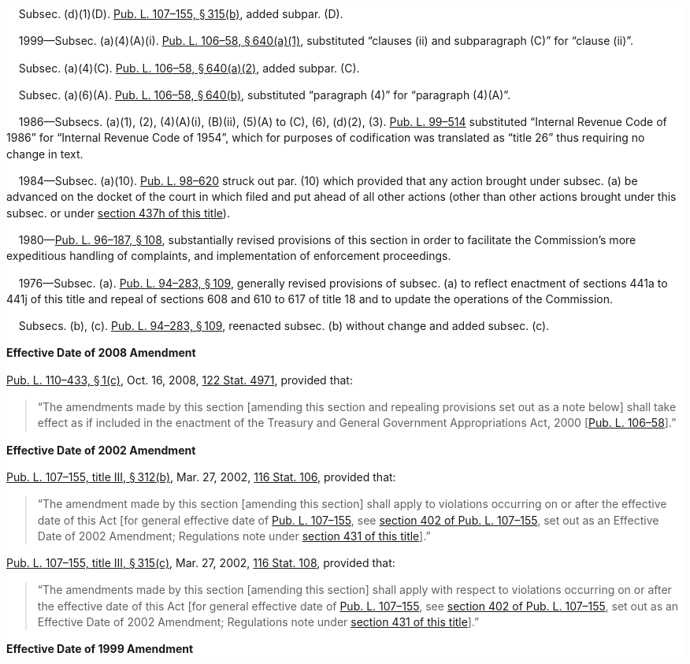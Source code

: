     Subsec. (d)(1)(D). [Pub. L. 107–155, § 315(b)][/us/pl/107/155/s315/b], added subpar. (D).

    1999—Subsec. (a)(4)(A)(i). [Pub. L. 106–58, § 640(a)(1)][/us/pl/106/58/s640/a/1], substituted “clauses (ii) and subparagraph (C)” for “clause (ii)”.

    Subsec. (a)(4)(C). [Pub. L. 106–58, § 640(a)(2)][/us/pl/106/58/s640/a/2], added subpar. (C).

    Subsec. (a)(6)(A). [Pub. L. 106–58, § 640(b)][/us/pl/106/58/s640/b], substituted “paragraph (4)” for “paragraph (4)(A)”.

    1986—Subsecs. (a)(1), (2), (4)(A)(i), (B)(ii), (5)(A) to (C), (6), (d)(2), (3). [Pub. L. 99–514][/us/pl/99/514] substituted “Internal Revenue Code of 1986” for “Internal Revenue Code of 1954”, which for purposes of codification was translated as “title 26” thus requiring no change in text.

    1984—Subsec. (a)(10). [Pub. L. 98–620][/us/pl/98/620] struck out par. (10) which provided that any action brought under subsec. (a) be advanced on the docket of the court in which filed and put ahead of all other actions (other than other actions brought under this subsec. or under [section 437h of this title][/us/usc/t2/s437h]).

    1980—[Pub. L. 96–187, § 108][/us/pl/96/187/s108], substantially revised provisions of this section in order to facilitate the Commission’s more expeditious handling of complaints, and implementation of enforcement proceedings.

    1976—Subsec. (a). [Pub. L. 94–283, § 109][/us/pl/94/283/s109], generally revised provisions of subsec. (a) to reflect enactment of sections 441a to 441j of this title and repeal of sections 608 and 610 to 617 of title 18 and to update the operations of the Commission.

    Subsecs. (b), (c). [Pub. L. 94–283, § 109][/us/pl/94/283/s109], reenacted subsec. (b) without change and added subsec. (c).

 __Effective Date of 2008 Amendment__ 

[Pub. L. 110–433, § 1(c)][/us/pl/110/433/s1/c], Oct. 16, 2008, [122 Stat. 4971][/us/stat/122/4971], provided that: 

> “The amendments made by this section \[amending this section and repealing provisions set out as a note below\] shall take effect as if included in the enactment of the Treasury and General Government Appropriations Act, 2000 \[[Pub. L. 106–58][/us/pl/106/58]\].”

 __Effective Date of 2002 Amendment__ 

[Pub. L. 107–155, title III, § 312(b)][/us/pl/107/155/s312/b], Mar. 27, 2002, [116 Stat. 106][/us/stat/116/106], provided that: 

> “The amendment made by this section \[amending this section\] shall apply to violations occurring on or after the effective date of this Act \[for general effective date of [Pub. L. 107–155][/us/pl/107/155], see [section 402 of Pub. L. 107–155][/us/pl/107/155/s402], set out as an Effective Date of 2002 Amendment; Regulations note under [section 431 of this title][/us/usc/t2/s431]\].”

[Pub. L. 107–155, title III, § 315(c)][/us/pl/107/155/s315/c], Mar. 27, 2002, [116 Stat. 108][/us/stat/116/108], provided that: 

> “The amendments made by this section \[amending this section\] shall apply with respect to violations occurring on or after the effective date of this Act \[for general effective date of [Pub. L. 107–155][/us/pl/107/155], see [section 402 of Pub. L. 107–155][/us/pl/107/155/s402], set out as an Effective Date of 2002 Amendment; Regulations note under [section 431 of this title][/us/usc/t2/s431]\].”

 __Effective Date of 1999 Amendment__ 


[/us/usc/t18/s1001]: https://publicdocs.github.io/go/links?ns=uslm&ref=%2Fus%2Fusc%2Ft18%2Fs1001
[/us/usc/t2/s434/a]: https://publicdocs.github.io/go/links?ns=uslm&ref=%2Fus%2Fusc%2Ft2%2Fs434%2Fa
[/us/usc/t2/s441f]: https://publicdocs.github.io/go/links?ns=uslm&ref=%2Fus%2Fusc%2Ft2%2Fs441f
[/us/usc/t2/s441f]: https://publicdocs.github.io/go/links?ns=uslm&ref=%2Fus%2Fusc%2Ft2%2Fs441f
[/us/usc/t28/s1254]: https://publicdocs.github.io/go/links?ns=uslm&ref=%2Fus%2Fusc%2Ft28%2Fs1254
[/us/pl/98/620/s402/1/A]: https://publicdocs.github.io/go/links?ns=uslm&ref=%2Fus%2Fpl%2F98%2F620%2Fs402%2F1%2FA
[/us/stat/98/3357]: https://publicdocs.github.io/go/links?ns=uslm&ref=%2Fus%2Fstat%2F98%2F3357
[/us/usc/t2/s434/a/2/A/iii]: https://publicdocs.github.io/go/links?ns=uslm&ref=%2Fus%2Fusc%2Ft2%2Fs434%2Fa%2F2%2FA%2Fiii
[/us/usc/t2/s434/a/2/A/i]: https://publicdocs.github.io/go/links?ns=uslm&ref=%2Fus%2Fusc%2Ft2%2Fs434%2Fa%2F2%2FA%2Fi
[/us/usc/t2/s438/a/7]: https://publicdocs.github.io/go/links?ns=uslm&ref=%2Fus%2Fusc%2Ft2%2Fs438%2Fa%2F7
[/us/usc/t2/s441b/b/3]: https://publicdocs.github.io/go/links?ns=uslm&ref=%2Fus%2Fusc%2Ft2%2Fs441b%2Fb%2F3
[/us/usc/t2/s441b/b/3]: https://publicdocs.github.io/go/links?ns=uslm&ref=%2Fus%2Fusc%2Ft2%2Fs441b%2Fb%2F3
[/us/usc/t2/s441h]: https://publicdocs.github.io/go/links?ns=uslm&ref=%2Fus%2Fusc%2Ft2%2Fs441h
[/us/usc/t2/s441f]: https://publicdocs.github.io/go/links?ns=uslm&ref=%2Fus%2Fusc%2Ft2%2Fs441f
[/us/pl/92/225/s309]: https://publicdocs.github.io/go/links?ns=uslm&ref=%2Fus%2Fpl%2F92%2F225%2Fs309
[/us/pl/93/443/s208/a]: https://publicdocs.github.io/go/links?ns=uslm&ref=%2Fus%2Fpl%2F93%2F443%2Fs208%2Fa
[/us/stat/88/1284]: https://publicdocs.github.io/go/links?ns=uslm&ref=%2Fus%2Fstat%2F88%2F1284
[/us/pl/94/283]: https://publicdocs.github.io/go/links?ns=uslm&ref=%2Fus%2Fpl%2F94%2F283
[/us/stat/90/481]: https://publicdocs.github.io/go/links?ns=uslm&ref=%2Fus%2Fstat%2F90%2F481
[/us/pl/96/187]: https://publicdocs.github.io/go/links?ns=uslm&ref=%2Fus%2Fpl%2F96%2F187
[/us/stat/93/1354]: https://publicdocs.github.io/go/links?ns=uslm&ref=%2Fus%2Fstat%2F93%2F1354
[/us/pl/98/620/s402/1/A]: https://publicdocs.github.io/go/links?ns=uslm&ref=%2Fus%2Fpl%2F98%2F620%2Fs402%2F1%2FA
[/us/stat/98/3357]: https://publicdocs.github.io/go/links?ns=uslm&ref=%2Fus%2Fstat%2F98%2F3357
[/us/pl/99/514/s2]: https://publicdocs.github.io/go/links?ns=uslm&ref=%2Fus%2Fpl%2F99%2F514%2Fs2
[/us/stat/100/2095]: https://publicdocs.github.io/go/links?ns=uslm&ref=%2Fus%2Fstat%2F100%2F2095
[/us/pl/106/58/s640/a]: https://publicdocs.github.io/go/links?ns=uslm&ref=%2Fus%2Fpl%2F106%2F58%2Fs640%2Fa
[/us/stat/113/476]: https://publicdocs.github.io/go/links?ns=uslm&ref=%2Fus%2Fstat%2F113%2F476
[/us/pl/107/155]: https://publicdocs.github.io/go/links?ns=uslm&ref=%2Fus%2Fpl%2F107%2F155
[/us/stat/116/106]: https://publicdocs.github.io/go/links?ns=uslm&ref=%2Fus%2Fstat%2F116%2F106
[/us/pl/110/433/s1/a]: https://publicdocs.github.io/go/links?ns=uslm&ref=%2Fus%2Fpl%2F110%2F433%2Fs1%2Fa
[/us/stat/122/4971]: https://publicdocs.github.io/go/links?ns=uslm&ref=%2Fus%2Fstat%2F122%2F4971
[/us/usc/t2/s431]: https://publicdocs.github.io/go/links?ns=uslm&ref=%2Fus%2Fusc%2Ft2%2Fs431
[/us/pl/92/225/s308/d]: https://publicdocs.github.io/go/links?ns=uslm&ref=%2Fus%2Fpl%2F92%2F225%2Fs308%2Fd
[/us/stat/86/18]: https://publicdocs.github.io/go/links?ns=uslm&ref=%2Fus%2Fstat%2F86%2F18
[/us/usc/t2/s438/d]: https://publicdocs.github.io/go/links?ns=uslm&ref=%2Fus%2Fusc%2Ft2%2Fs438%2Fd
[/us/pl/92/225/s308]: https://publicdocs.github.io/go/links?ns=uslm&ref=%2Fus%2Fpl%2F92%2F225%2Fs308
[/us/pl/93/443]: https://publicdocs.github.io/go/links?ns=uslm&ref=%2Fus%2Fpl%2F93%2F443
[/us/pl/92/225/s309]: https://publicdocs.github.io/go/links?ns=uslm&ref=%2Fus%2Fpl%2F92%2F225%2Fs309
[/us/usc/t2/s437c]: https://publicdocs.github.io/go/links?ns=uslm&ref=%2Fus%2Fusc%2Ft2%2Fs437c
[/us/pl/92/225/s309]: https://publicdocs.github.io/go/links?ns=uslm&ref=%2Fus%2Fpl%2F92%2F225%2Fs309
[/us/usc/t2/s437b]: https://publicdocs.github.io/go/links?ns=uslm&ref=%2Fus%2Fusc%2Ft2%2Fs437b
[/us/pl/96/187]: https://publicdocs.github.io/go/links?ns=uslm&ref=%2Fus%2Fpl%2F96%2F187
[/us/pl/92/225/s309]: https://publicdocs.github.io/go/links?ns=uslm&ref=%2Fus%2Fpl%2F92%2F225%2Fs309
[/us/usc/t2/s439]: https://publicdocs.github.io/go/links?ns=uslm&ref=%2Fus%2Fusc%2Ft2%2Fs439
[/us/pl/110/433]: https://publicdocs.github.io/go/links?ns=uslm&ref=%2Fus%2Fpl%2F110%2F433
[/us/pl/107/155/s315/a/1]: https://publicdocs.github.io/go/links?ns=uslm&ref=%2Fus%2Fpl%2F107%2F155%2Fs315%2Fa%2F1
[/us/usc/t2/s441f]: https://publicdocs.github.io/go/links?ns=uslm&ref=%2Fus%2Fusc%2Ft2%2Fs441f
[/us/pl/107/155/s315/a/2]: https://publicdocs.github.io/go/links?ns=uslm&ref=%2Fus%2Fpl%2F107%2F155%2Fs315%2Fa%2F2
[/us/usc/t2/s441f]: https://publicdocs.github.io/go/links?ns=uslm&ref=%2Fus%2Fusc%2Ft2%2Fs441f
[/us/pl/107/155/s312/a]: https://publicdocs.github.io/go/links?ns=uslm&ref=%2Fus%2Fpl%2F107%2F155%2Fs312%2Fa
[/us/pl/107/155/s315/b]: https://publicdocs.github.io/go/links?ns=uslm&ref=%2Fus%2Fpl%2F107%2F155%2Fs315%2Fb
[/us/pl/106/58/s640/a/1]: https://publicdocs.github.io/go/links?ns=uslm&ref=%2Fus%2Fpl%2F106%2F58%2Fs640%2Fa%2F1
[/us/pl/106/58/s640/a/2]: https://publicdocs.github.io/go/links?ns=uslm&ref=%2Fus%2Fpl%2F106%2F58%2Fs640%2Fa%2F2
[/us/pl/106/58/s640/b]: https://publicdocs.github.io/go/links?ns=uslm&ref=%2Fus%2Fpl%2F106%2F58%2Fs640%2Fb
[/us/pl/99/514]: https://publicdocs.github.io/go/links?ns=uslm&ref=%2Fus%2Fpl%2F99%2F514
[/us/pl/98/620]: https://publicdocs.github.io/go/links?ns=uslm&ref=%2Fus%2Fpl%2F98%2F620
[/us/usc/t2/s437h]: https://publicdocs.github.io/go/links?ns=uslm&ref=%2Fus%2Fusc%2Ft2%2Fs437h
[/us/pl/96/187/s108]: https://publicdocs.github.io/go/links?ns=uslm&ref=%2Fus%2Fpl%2F96%2F187%2Fs108
[/us/pl/94/283/s109]: https://publicdocs.github.io/go/links?ns=uslm&ref=%2Fus%2Fpl%2F94%2F283%2Fs109
[/us/pl/94/283/s109]: https://publicdocs.github.io/go/links?ns=uslm&ref=%2Fus%2Fpl%2F94%2F283%2Fs109
[/us/pl/110/433/s1/c]: https://publicdocs.github.io/go/links?ns=uslm&ref=%2Fus%2Fpl%2F110%2F433%2Fs1%2Fc
[/us/stat/122/4971]: https://publicdocs.github.io/go/links?ns=uslm&ref=%2Fus%2Fstat%2F122%2F4971
[/us/pl/106/58]: https://publicdocs.github.io/go/links?ns=uslm&ref=%2Fus%2Fpl%2F106%2F58
[/us/pl/107/155/s312/b]: https://publicdocs.github.io/go/links?ns=uslm&ref=%2Fus%2Fpl%2F107%2F155%2Fs312%2Fb
[/us/stat/116/106]: https://publicdocs.github.io/go/links?ns=uslm&ref=%2Fus%2Fstat%2F116%2F106
[/us/pl/107/155]: https://publicdocs.github.io/go/links?ns=uslm&ref=%2Fus%2Fpl%2F107%2F155
[/us/pl/107/155/s402]: https://publicdocs.github.io/go/links?ns=uslm&ref=%2Fus%2Fpl%2F107%2F155%2Fs402
[/us/usc/t2/s431]: https://publicdocs.github.io/go/links?ns=uslm&ref=%2Fus%2Fusc%2Ft2%2Fs431
[/us/pl/107/155/s315/c]: https://publicdocs.github.io/go/links?ns=uslm&ref=%2Fus%2Fpl%2F107%2F155%2Fs315%2Fc
[/us/stat/116/108]: https://publicdocs.github.io/go/links?ns=uslm&ref=%2Fus%2Fstat%2F116%2F108
[/us/pl/107/155]: https://publicdocs.github.io/go/links?ns=uslm&ref=%2Fus%2Fpl%2F107%2F155
[/us/pl/107/155/s402]: https://publicdocs.github.io/go/links?ns=uslm&ref=%2Fus%2Fpl%2F107%2F155%2Fs402
[/us/usc/t2/s431]: https://publicdocs.github.io/go/links?ns=uslm&ref=%2Fus%2Fusc%2Ft2%2Fs431
[/us/pl/106/58/s640/c]: https://publicdocs.github.io/go/links?ns=uslm&ref=%2Fus%2Fpl%2F106%2F58%2Fs640%2Fc
[/us/stat/113/477]: https://publicdocs.github.io/go/links?ns=uslm&ref=%2Fus%2Fstat%2F113%2F477
[/us/pl/107/67/s642]: https://publicdocs.github.io/go/links?ns=uslm&ref=%2Fus%2Fpl%2F107%2F67%2Fs642
[/us/stat/115/555]: https://publicdocs.github.io/go/links?ns=uslm&ref=%2Fus%2Fstat%2F115%2F555
[/us/pl/108/199/s639]: https://publicdocs.github.io/go/links?ns=uslm&ref=%2Fus%2Fpl%2F108%2F199%2Fs639
[/us/stat/118/359]: https://publicdocs.github.io/go/links?ns=uslm&ref=%2Fus%2Fstat%2F118%2F359
[/us/pl/109/115/s721]: https://publicdocs.github.io/go/links?ns=uslm&ref=%2Fus%2Fpl%2F109%2F115%2Fs721
[/us/stat/119/2493]: https://publicdocs.github.io/go/links?ns=uslm&ref=%2Fus%2Fstat%2F119%2F2493
[/us/pl/106/58/s640]: https://publicdocs.github.io/go/links?ns=uslm&ref=%2Fus%2Fpl%2F106%2F58%2Fs640
[/us/pl/110/433/s1/b]: https://publicdocs.github.io/go/links?ns=uslm&ref=%2Fus%2Fpl%2F110%2F433%2Fs1%2Fb
[/us/stat/122/4971]: https://publicdocs.github.io/go/links?ns=uslm&ref=%2Fus%2Fstat%2F122%2F4971
[/us/pl/98/620]: https://publicdocs.github.io/go/links?ns=uslm&ref=%2Fus%2Fpl%2F98%2F620
[/us/pl/98/620/s403]: https://publicdocs.github.io/go/links?ns=uslm&ref=%2Fus%2Fpl%2F98%2F620%2Fs403
[/us/usc/t28/s1657]: https://publicdocs.github.io/go/links?ns=uslm&ref=%2Fus%2Fusc%2Ft28%2Fs1657
[/us/pl/96/187]: https://publicdocs.github.io/go/links?ns=uslm&ref=%2Fus%2Fpl%2F96%2F187
[/us/pl/96/187/s301/a]: https://publicdocs.github.io/go/links?ns=uslm&ref=%2Fus%2Fpl%2F96%2F187%2Fs301%2Fa
[/us/usc/t2/s431]: https://publicdocs.github.io/go/links?ns=uslm&ref=%2Fus%2Fusc%2Ft2%2Fs431
[/us/pl/93/443/s410/a]: https://publicdocs.github.io/go/links?ns=uslm&ref=%2Fus%2Fpl%2F93%2F443%2Fs410%2Fa
[/us/usc/t2/s431]: https://publicdocs.github.io/go/links?ns=uslm&ref=%2Fus%2Fusc%2Ft2%2Fs431